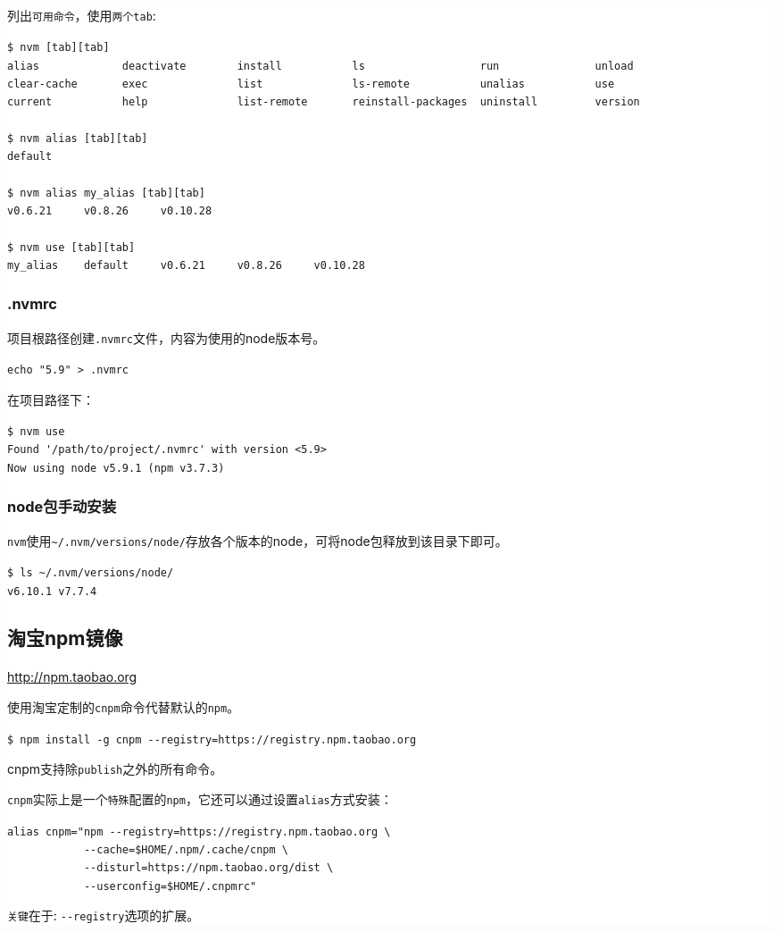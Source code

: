 列出`可用命令`，使用`两个tab`:

    $ nvm [tab][tab]
    alias             deactivate        install           ls                  run               unload
    clear-cache       exec              list              ls-remote           unalias           use
    current           help              list-remote       reinstall-packages  uninstall         version

    $ nvm alias [tab][tab]
    default

    $ nvm alias my_alias [tab][tab]
    v0.6.21     v0.8.26     v0.10.28

    $ nvm use [tab][tab]
    my_alias    default     v0.6.21     v0.8.26     v0.10.28


### .nvmrc

项目根路径创建`.nvmrc`文件，内容为使用的node版本号。

    echo "5.9" > .nvmrc

在项目路径下：

    $ nvm use
    Found '/path/to/project/.nvmrc' with version <5.9>
    Now using node v5.9.1 (npm v3.7.3)


### node包手动安装

`nvm`使用`~/.nvm/versions/node/`存放各个版本的node，可将node包释放到该目录下即可。

    $ ls ~/.nvm/versions/node/
    v6.10.1	v7.7.4




## 淘宝npm镜像

<http://npm.taobao.org>

使用淘宝定制的`cnpm`命令代替默认的`npm`。

    $ npm install -g cnpm --registry=https://registry.npm.taobao.org

cnpm支持除`publish`之外的所有命令。

`cnpm`实际上是一个`特殊`配置的`npm`，它还可以通过设置`alias`方式安装：

    alias cnpm="npm --registry=https://registry.npm.taobao.org \
                --cache=$HOME/.npm/.cache/cnpm \
                --disturl=https://npm.taobao.org/dist \
                --userconfig=$HOME/.cnpmrc"

`关键`在于: `--registry`选项的扩展。


